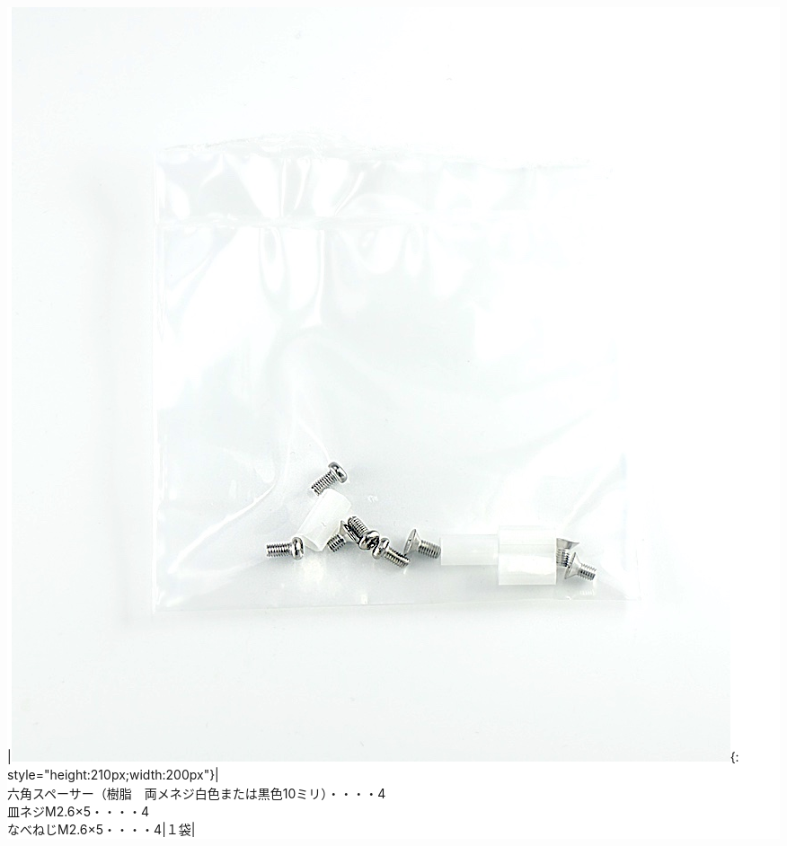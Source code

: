 |![](./../../img/img_bom/JetsonScrew.jpg){: style="height:210px;width:200px"}|<br>六角スペーサー（樹脂　両メネジ白色または黒色10ミリ）・・・・4<br>皿ネジM2.6×5・・・・4<br>なべねじM2.6×5・・・・4|１袋|